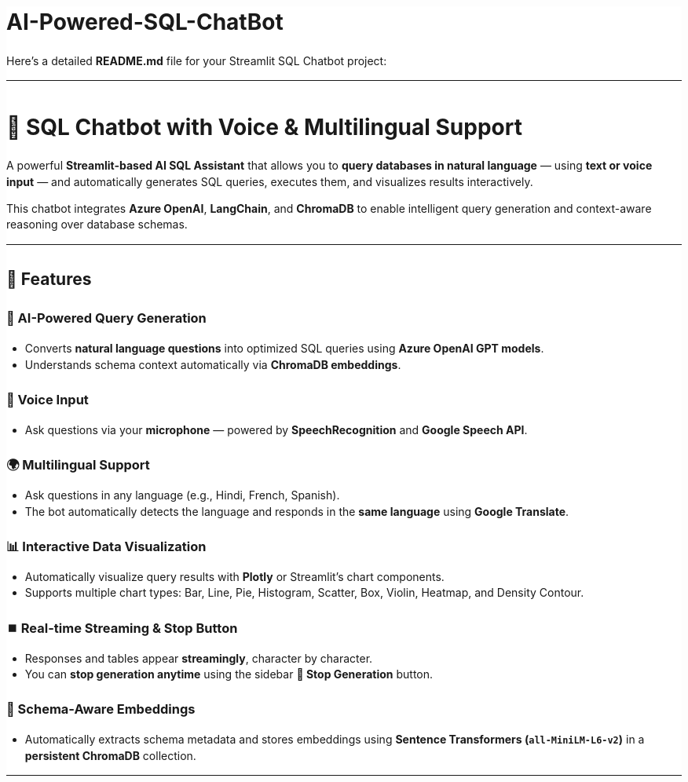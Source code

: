 # AI-Powered-SQL-ChatBot

Here’s a detailed **README.md** file for your Streamlit SQL Chatbot project:

---

# 💬 SQL Chatbot with Voice & Multilingual Support

A powerful **Streamlit-based AI SQL Assistant** that allows you to **query databases in natural language** — using **text or voice input** — and automatically generates SQL queries, executes them, and visualizes results interactively.

This chatbot integrates **Azure OpenAI**, **LangChain**, and **ChromaDB** to enable intelligent query generation and context-aware reasoning over database schemas.

---

## 🚀 Features

### 🧠 AI-Powered Query Generation

* Converts **natural language questions** into optimized SQL queries using **Azure OpenAI GPT models**.
* Understands schema context automatically via **ChromaDB embeddings**.

### 🎤 Voice Input

* Ask questions via your **microphone** — powered by **SpeechRecognition** and **Google Speech API**.

### 🌍 Multilingual Support

* Ask questions in any language (e.g., Hindi, French, Spanish).
* The bot automatically detects the language and responds in the **same language** using **Google Translate**.

### 📊 Interactive Data Visualization

* Automatically visualize query results with **Plotly** or Streamlit’s chart components.
* Supports multiple chart types: Bar, Line, Pie, Histogram, Scatter, Box, Violin, Heatmap, and Density Contour.

### ⏹️ Real-time Streaming & Stop Button

* Responses and tables appear **streamingly**, character by character.
* You can **stop generation anytime** using the sidebar **🛑 Stop Generation** button.

### 💾 Schema-Aware Embeddings

* Automatically extracts schema metadata and stores embeddings using **Sentence Transformers (`all-MiniLM-L6-v2`)** in a **persistent ChromaDB** collection.

---